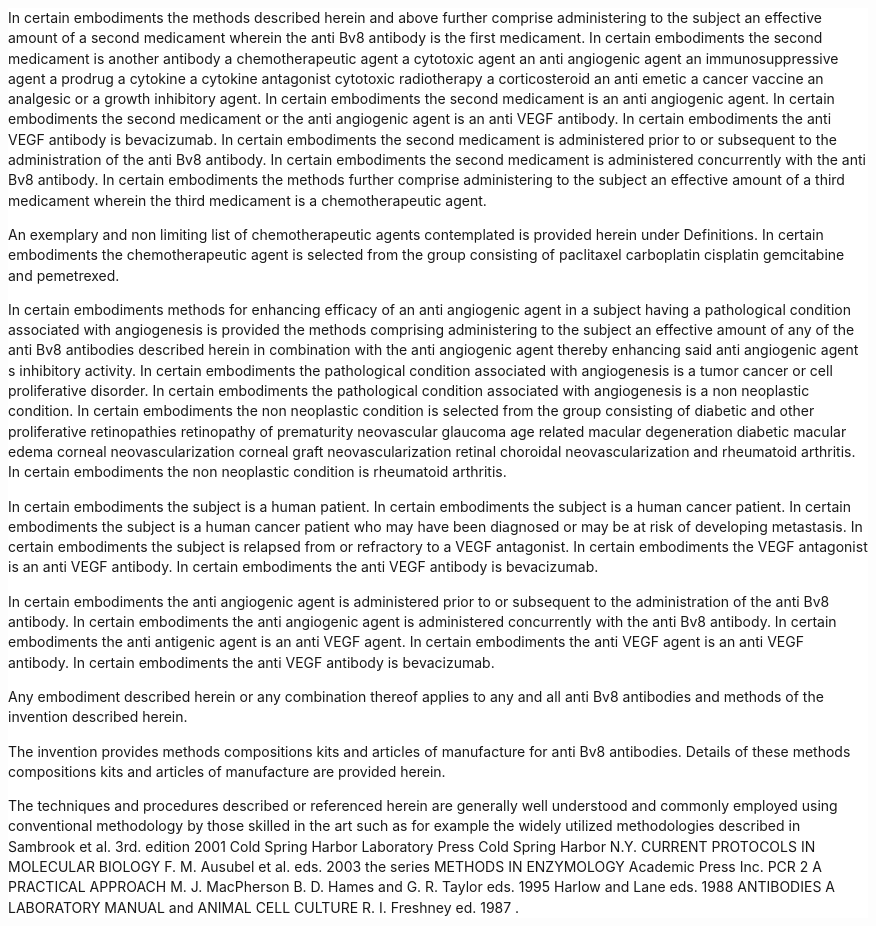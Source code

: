 In certain embodiments the methods described herein and above further comprise administering to the subject an effective amount of a second medicament wherein the anti Bv8 antibody is the first medicament. In certain embodiments the second medicament is another antibody a chemotherapeutic agent a cytotoxic agent an anti angiogenic agent an immunosuppressive agent a prodrug a cytokine a cytokine antagonist cytotoxic radiotherapy a corticosteroid an anti emetic a cancer vaccine an analgesic or a growth inhibitory agent. In certain embodiments the second medicament is an anti angiogenic agent. In certain embodiments the second medicament or the anti angiogenic agent is an anti VEGF antibody. In certain embodiments the anti VEGF antibody is bevacizumab. In certain embodiments the second medicament is administered prior to or subsequent to the administration of the anti Bv8 antibody. In certain embodiments the second medicament is administered concurrently with the anti Bv8 antibody. In certain embodiments the methods further comprise administering to the subject an effective amount of a third medicament wherein the third medicament is a chemotherapeutic agent.

An exemplary and non limiting list of chemotherapeutic agents contemplated is provided herein under Definitions. In certain embodiments the chemotherapeutic agent is selected from the group consisting of paclitaxel carboplatin cisplatin gemcitabine and pemetrexed.

In certain embodiments methods for enhancing efficacy of an anti angiogenic agent in a subject having a pathological condition associated with angiogenesis is provided the methods comprising administering to the subject an effective amount of any of the anti Bv8 antibodies described herein in combination with the anti angiogenic agent thereby enhancing said anti angiogenic agent s inhibitory activity. In certain embodiments the pathological condition associated with angiogenesis is a tumor cancer or cell proliferative disorder. In certain embodiments the pathological condition associated with angiogenesis is a non neoplastic condition. In certain embodiments the non neoplastic condition is selected from the group consisting of diabetic and other proliferative retinopathies retinopathy of prematurity neovascular glaucoma age related macular degeneration diabetic macular edema corneal neovascularization corneal graft neovascularization retinal choroidal neovascularization and rheumatoid arthritis. In certain embodiments the non neoplastic condition is rheumatoid arthritis.

In certain embodiments the subject is a human patient. In certain embodiments the subject is a human cancer patient. In certain embodiments the subject is a human cancer patient who may have been diagnosed or may be at risk of developing metastasis. In certain embodiments the subject is relapsed from or refractory to a VEGF antagonist. In certain embodiments the VEGF antagonist is an anti VEGF antibody. In certain embodiments the anti VEGF antibody is bevacizumab.

In certain embodiments the anti angiogenic agent is administered prior to or subsequent to the administration of the anti Bv8 antibody. In certain embodiments the anti angiogenic agent is administered concurrently with the anti Bv8 antibody. In certain embodiments the anti antigenic agent is an anti VEGF agent. In certain embodiments the anti VEGF agent is an anti VEGF antibody. In certain embodiments the anti VEGF antibody is bevacizumab.

Any embodiment described herein or any combination thereof applies to any and all anti Bv8 antibodies and methods of the invention described herein.

The invention provides methods compositions kits and articles of manufacture for anti Bv8 antibodies. Details of these methods compositions kits and articles of manufacture are provided herein.

The techniques and procedures described or referenced herein are generally well understood and commonly employed using conventional methodology by those skilled in the art such as for example the widely utilized methodologies described in Sambrook et al. 3rd. edition 2001 Cold Spring Harbor Laboratory Press Cold Spring Harbor N.Y. CURRENT PROTOCOLS IN MOLECULAR BIOLOGY F. M. Ausubel et al. eds. 2003 the series METHODS IN ENZYMOLOGY Academic Press Inc. PCR 2 A PRACTICAL APPROACH M. J. MacPherson B. D. Hames and G. R. Taylor eds. 1995 Harlow and Lane eds. 1988 ANTIBODIES A LABORATORY MANUAL and ANIMAL CELL CULTURE R. I. Freshney ed. 1987 .
